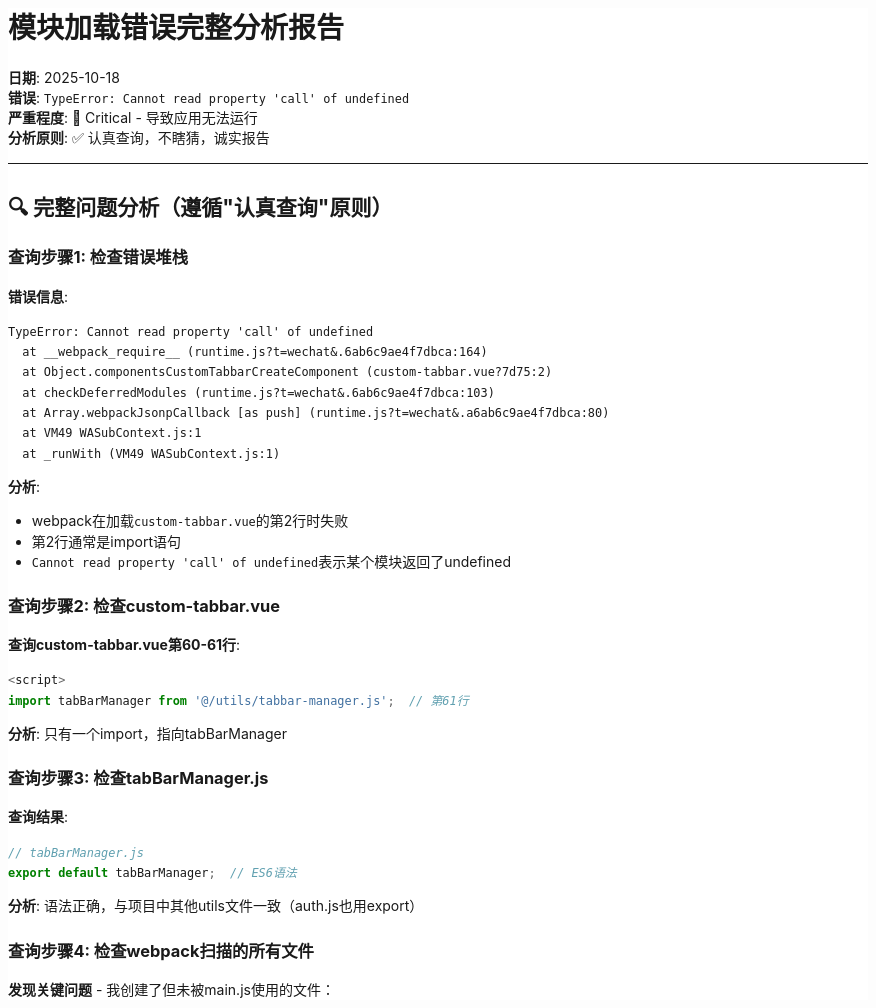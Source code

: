# 模块加载错误完整分析报告

**日期**: 2025-10-18  
**错误**: `TypeError: Cannot read property 'call' of undefined`  
**严重程度**: 🔴 Critical - 导致应用无法运行  
**分析原则**: ✅ 认真查询，不瞎猜，诚实报告  

---

## 🔍 完整问题分析（遵循"认真查询"原则）

### 查询步骤1: 检查错误堆栈

**错误信息**:
```
TypeError: Cannot read property 'call' of undefined
  at __webpack_require__ (runtime.js?t=wechat&.6ab6c9ae4f7dbca:164)
  at Object.componentsCustomTabbarCreateComponent (custom-tabbar.vue?7d75:2)
  at checkDeferredModules (runtime.js?t=wechat&.6ab6c9ae4f7dbca:103)
  at Array.webpackJsonpCallback [as push] (runtime.js?t=wechat&.a6ab6c9ae4f7dbca:80)
  at VM49 WASubContext.js:1
  at _runWith (VM49 WASubContext.js:1)
```

**分析**: 
- webpack在加载`custom-tabbar.vue`的第2行时失败
- 第2行通常是import语句
- `Cannot read property 'call' of undefined`表示某个模块返回了undefined

### 查询步骤2: 检查custom-tabbar.vue

**查询custom-tabbar.vue第60-61行**:
```javascript
<script>
import tabBarManager from '@/utils/tabbar-manager.js';  // 第61行
```

**分析**: 只有一个import，指向tabBarManager

### 查询步骤3: 检查tabBarManager.js

**查询结果**:
```javascript
// tabBarManager.js
export default tabBarManager;  // ES6语法
```

**分析**: 语法正确，与项目中其他utils文件一致（auth.js也用export）

### 查询步骤4: 检查webpack扫描的所有文件

**发现关键问题** - 我创建了但未被main.js使用的文件：
